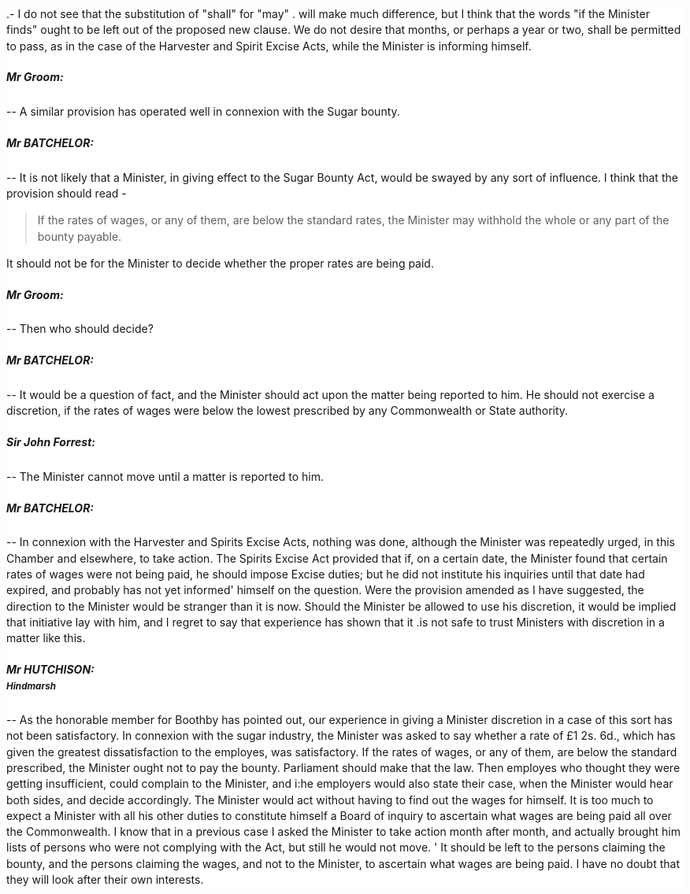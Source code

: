 .- I do not see that the substitution of "shall" for "may" . will make much difference, but I think that the words "if the Minister finds" ought to be left out of the proposed new clause. We do not desire that months, or perhaps a year or two, shall be permitted to pass, as in the case of the Harvester and Spirit Excise Acts, while the Minister is informing himself. 

##### Mr Groom:

--  A similar provision has operated well in connexion with the Sugar bounty. 

##### Mr BATCHELOR:

-- It is not likely that a Minister, in giving effect to the Sugar Bounty Act, would be swayed by any sort of influence. I think that the provision should read - 

  >If the rates of wages, or any of them, are below the standard rates, the Minister may withhold the whole or any part of the bounty payable. 

It should not be for the Minister to decide whether the proper rates are being paid. 

##### Mr Groom:

--  Then who should decide? 

##### Mr BATCHELOR:

-- It would be a question of fact, and the Minister should act upon the matter being reported to him. He should not exercise a discretion, if the rates of wages were below the lowest prescribed by any Commonwealth or State authority. 

##### Sir John Forrest:

--  The Minister cannot move until a matter is reported to him. 

##### Mr BATCHELOR:

-- In connexion with the Harvester and Spirits Excise Acts, nothing was done, although the Minister was repeatedly urged, in this Chamber and elsewhere, to take action. The Spirits Excise Act provided that if, on a certain date, the Minister found that certain rates of wages were not being paid, he should impose Excise duties; but he did not institute his inquiries until that date had expired, and probably has not yet informed' himself on the question. Were the provision amended as I have suggested, the direction to the Minister would be stranger than it is now. Should the Minister be allowed to use his discretion, it would be implied that initiative lay with him, and I regret to say that experience has shown that it .is not safe to trust Ministers with discretion in a matter like this. 

##### Mr HUTCHISON:<br><small class="text-muted">Hindmarsh</small>

-- As the honorable member for Boothby has pointed out, our experience in giving a Minister discretion in a case of this sort has not been satisfactory. In connexion with the sugar industry, the Minister was asked to say whether a rate of  £1 2s.  6d., which has given the greatest dissatisfaction to the employes, was satisfactory. If the rates of wages, or any of them, are below the standard prescribed, the Minister ought not to pay the bounty. Parliament should make that the law. Then employes who thought they were getting insufficient, could complain to the Minister, and i:he employers would also state their case, when the Minister would hear both sides, and decide accordingly. The Minister would act without having to find out the wages for himself. It is too much to expect a Minister with all his other duties to constitute himself a Board of inquiry to ascertain what wages are being paid all over the Commonwealth. I know that in a previous case I asked the Minister to take action month after month, and actually brought him lists of persons who were not complying with the Act, but still he would not move. ' It should be left to the persons claiming the bounty, and the persons claiming the wages, and not to the Minister, to ascertain what wages are being paid. I have no doubt that they will look after their own interests. 
